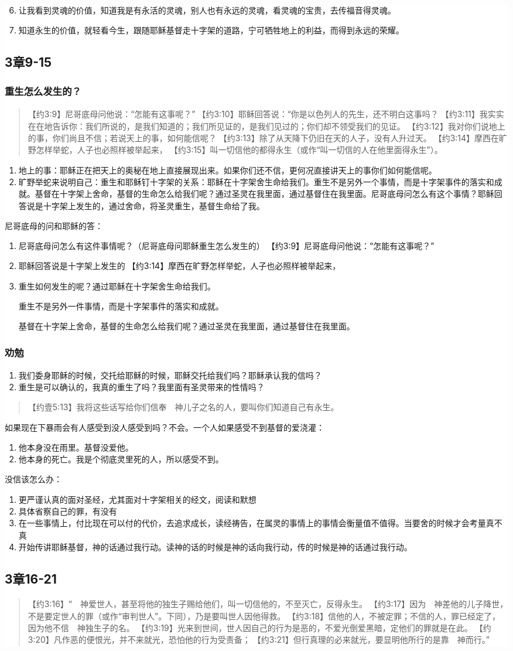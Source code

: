 6. 让我看到灵魂的价值，知道我是有永活的灵魂，别人也有永远的灵魂，看灵魂的宝贵，去传福音得灵魂。

7. 知道永生的价值，就轻看今生，跟随耶稣基督走十字架的道路，宁可牺牲地上的利益，而得到永远的荣耀。

## 3章9-15

### 重生怎么发生的？

> 【约3:9】尼哥底母问他说：“怎能有这事呢？”
> 【约3:10】耶稣回答说：“你是以色列人的先生，还不明白这事吗？
> 【约3:11】我实实在在地告诉你：我们所说的，是我们知道的；我们所见证的，是我们见过的；你们却不领受我们的见证。
> 【约3:12】我对你们说地上的事，你们尚且不信；若说天上的事，如何能信呢？
> 【约3:13】除了从天降下仍旧在天的人子，没有人升过天。
> 【约3:14】摩西在旷野怎样举蛇，人子也必照样被举起来，
> 【约3:15】叫一切信他的都得永生（或作“叫一切信的人在他里面得永生”）。

1. 地上的事：耶稣正在把天上的奥秘在地上直接展现出来。如果你们还不信，更何况直接讲天上的事你们如何能信呢。
2. 旷野举蛇来说明自己：重生和耶稣钉十字架的关系：耶稣在十字架舍生命给我们。重生不是另外一个事情，而是十字架事件的落实和成就。基督在十字架上舍命，基督的生命怎么给我们呢？通过圣灵在我里面，通过基督住在我里面。尼哥底母问怎么有这个事情？耶稣回答说是十字架上发生的，通过舍命，将圣灵重生，基督生命给了我。

尼哥底母的问和耶稣的答：

1. 尼哥底母问怎么有这件事情呢？（尼哥底母问耶稣重生怎么发生的）
   【约3:9】尼哥底母问他说：“怎能有这事呢？”
   
2. 耶稣回答说是十字架上发生的
   【约3:14】摩西在旷野怎样举蛇，人子也必照样被举起来，
   
3. 重生如何发生的呢？通过耶稣在十字架舍生命给我们。
   
   重生不是另外一件事情，而是十字架事件的落实和成就。
   
   基督在十字架上舍命，基督的生命怎么给我们呢？通过圣灵在我里面，通过基督住在我里面。

### 劝勉

1. 我们委身耶稣的时候，交托给耶稣的时候，耶稣交托给我们吗？耶稣承认我的信吗？
2. 重生是可以确认的，我真的重生了吗？我里面有圣灵带来的性情吗？

> 【约壹5:13】我将这些话写给你们信奉　神儿子之名的人，要叫你们知道自己有永生。

如果现在下暴雨会有人感受到没人感受到吗？不会。一个人如果感受不到基督的爱浇灌：

1. 他本身没在雨里。基督没爱他。
2. 他本身的死亡。我是个彻底灵里死的人，所以感受不到。

没信该怎么办：

1. 更严谨认真的面对圣经，尤其面对十字架相关的经文，阅读和默想
2. 具体省察自己的罪，有没有
3. 在一些事情上，付比现在可以付的代价，去追求成长，读经祷告，在属灵的事情上的事情会衡量值不值得。当要舍的时候才会考量真不真
4. 开始传讲耶稣基督，神的话通过我行动。读神的话的时候是神的话向我行动，传的时候是神的话通过我行动。

## 3章16-21

> 【约3:16】“　神爱世人，甚至将他的独生子赐给他们，叫一切信他的，不至灭亡，反得永生。
> 【约3:17】因为　神差他的儿子降世，不是要定世人的罪（或作“审判世人”。下同），乃是要叫世人因他得救。
> 【约3:18】信他的人，不被定罪；不信的人，罪已经定了，因为他不信　神独生子的名。
> 【约3:19】光来到世间，世人因自己的行为是恶的，不爱光倒爱黑暗，定他们的罪就是在此。
> 【约3:20】凡作恶的便恨光，并不来就光，恐怕他的行为受责备；
> 【约3:21】但行真理的必来就光，要显明他所行的是靠　神而行。”
